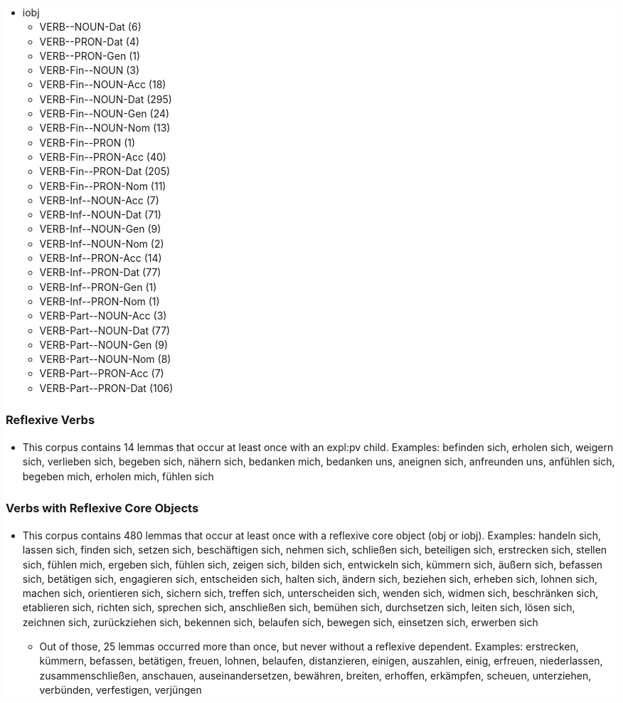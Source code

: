 <ul>
  <li><a>iobj</a>
    <ul>
      <li>VERB--NOUN-Dat (6)</li>
      <li>VERB--PRON-Dat (4)</li>
      <li>VERB--PRON-Gen (1)</li>
      <li>VERB-Fin--NOUN (3)</li>
      <li>VERB-Fin--NOUN-Acc (18)</li>
      <li>VERB-Fin--NOUN-Dat (295)</li>
      <li>VERB-Fin--NOUN-Gen (24)</li>
      <li>VERB-Fin--NOUN-Nom (13)</li>
      <li>VERB-Fin--PRON (1)</li>
      <li>VERB-Fin--PRON-Acc (40)</li>
      <li>VERB-Fin--PRON-Dat (205)</li>
      <li>VERB-Fin--PRON-Nom (11)</li>
      <li>VERB-Inf--NOUN-Acc (7)</li>
      <li>VERB-Inf--NOUN-Dat (71)</li>
      <li>VERB-Inf--NOUN-Gen (9)</li>
      <li>VERB-Inf--NOUN-Nom (2)</li>
      <li>VERB-Inf--PRON-Acc (14)</li>
      <li>VERB-Inf--PRON-Dat (77)</li>
      <li>VERB-Inf--PRON-Gen (1)</li>
      <li>VERB-Inf--PRON-Nom (1)</li>
      <li>VERB-Part--NOUN-Acc (3)</li>
      <li>VERB-Part--NOUN-Dat (77)</li>
      <li>VERB-Part--NOUN-Gen (9)</li>
      <li>VERB-Part--NOUN-Nom (8)</li>
      <li>VERB-Part--PRON-Acc (7)</li>
      <li>VERB-Part--PRON-Dat (106)</li>
    </ul>
  </li>
</ul>

<h3>Reflexive Verbs</h3>

<ul>
  <li>This corpus contains 14 lemmas that occur at least once with an <a>expl:pv</a> child. Examples: befinden sich, erholen sich, weigern sich, verlieben sich, begeben sich, nähern sich, bedanken mich, bedanken uns, aneignen sich, anfreunden uns, anfühlen sich, begeben mich, erholen mich, fühlen sich</li>
</ul>


<h3>Verbs with Reflexive Core Objects</h3>

<ul>
  <li>This corpus contains 480 lemmas that occur at least once with a reflexive core object (<a>obj</a> or <a>iobj</a>). Examples: handeln sich, lassen sich, finden sich, setzen sich, beschäftigen sich, nehmen sich, schließen sich, beteiligen sich, erstrecken sich, stellen sich, fühlen mich, ergeben sich, fühlen sich, zeigen sich, bilden sich, entwickeln sich, kümmern sich, äußern sich, befassen sich, betätigen sich, engagieren sich, entscheiden sich, halten sich, ändern sich, beziehen sich, erheben sich, lohnen sich, machen sich, orientieren sich, sichern sich, treffen sich, unterscheiden sich, wenden sich, widmen sich, beschränken sich, etablieren sich, richten sich, sprechen sich, anschließen sich, bemühen sich, durchsetzen sich, leiten sich, lösen sich, zeichnen sich, zurückziehen sich, bekennen sich, belaufen sich, bewegen sich, einsetzen sich, erwerben sich</li>
    <ul>
      <li>Out of those, 25 lemmas occurred more than once, but never without a reflexive dependent. Examples: erstrecken, kümmern, befassen, betätigen, freuen, lohnen, belaufen, distanzieren, einigen, auszahlen, einig, erfreuen, niederlassen, zusammenschließen, anschauen, auseinandersetzen, bewähren, breiten, erhoffen, erkämpfen, scheuen, unterziehen, verbünden, verfestigen, verjüngen</li>
    </ul>
</ul>
